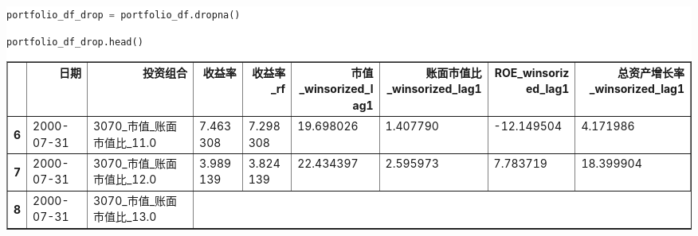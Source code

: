 

```python
portfolio_df_drop = portfolio_df.dropna()
```


```python
portfolio_df_drop.head()
```




<div>
<style scoped>
    .dataframe tbody tr th:only-of-type {
        vertical-align: middle;
    }

    .dataframe tbody tr th {
        vertical-align: top;
    }

    .dataframe thead th {
        text-align: right;
    }
</style>
<table border="1" class="dataframe">
  <thead>
    <tr style="text-align: right;">
      <th></th>
      <th>日期</th>
      <th>投资组合</th>
      <th>收益率</th>
      <th>收益率_rf</th>
      <th>市值_winsorized_lag1</th>
      <th>账面市值比_winsorized_lag1</th>
      <th>ROE_winsorized_lag1</th>
      <th>总资产增长率_winsorized_lag1</th>
    </tr>
  </thead>
  <tbody>
    <tr>
      <th>6</th>
      <td>2000-07-31</td>
      <td>3070_市值_账面市值比_11.0</td>
      <td>7.463308</td>
      <td>7.298308</td>
      <td>19.698026</td>
      <td>1.407790</td>
      <td>-12.149504</td>
      <td>4.171986</td>
    </tr>
    <tr>
      <th>7</th>
      <td>2000-07-31</td>
      <td>3070_市值_账面市值比_12.0</td>
      <td>3.989139</td>
      <td>3.824139</td>
      <td>22.434397</td>
      <td>2.595973</td>
      <td>7.783719</td>
      <td>18.399904</td>
    </tr>
    <tr>
      <th>8</th>
      <td>2000-07-31</td>
      <td>3070_市值_账面市值比_13.0</td>